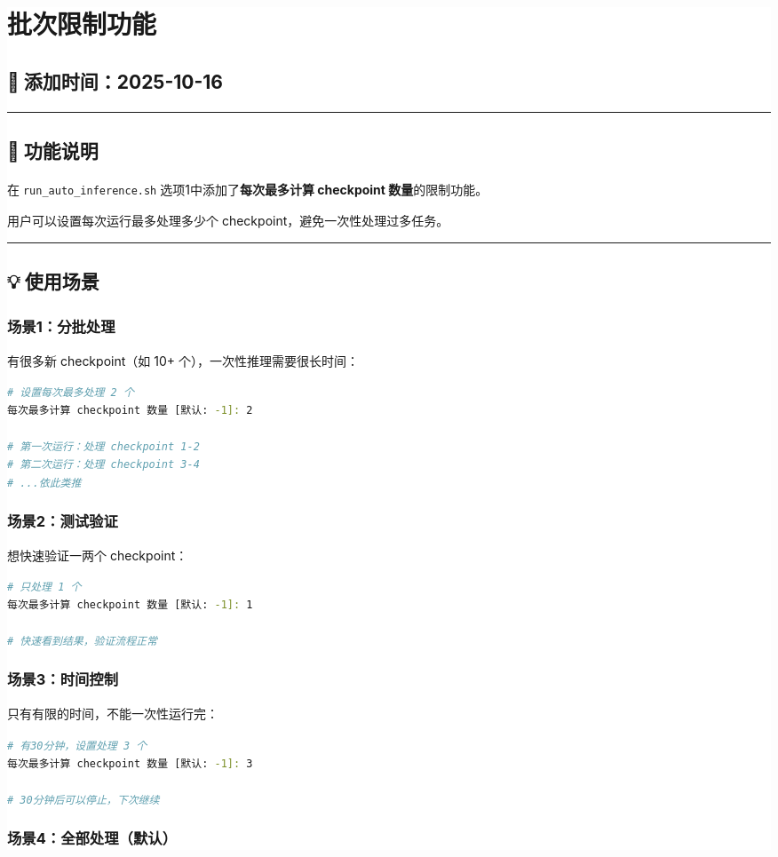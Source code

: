 # 批次限制功能

## 📅 添加时间：2025-10-16

---

## 🎯 功能说明

在 `run_auto_inference.sh` 选项1中添加了**每次最多计算 checkpoint 数量**的限制功能。

用户可以设置每次运行最多处理多少个 checkpoint，避免一次性处理过多任务。

---

## 💡 使用场景

### 场景1：分批处理

有很多新 checkpoint（如 10+ 个），一次性推理需要很长时间：

```bash
# 设置每次最多处理 2 个
每次最多计算 checkpoint 数量 [默认: -1]: 2

# 第一次运行：处理 checkpoint 1-2
# 第二次运行：处理 checkpoint 3-4
# ...依此类推
```

### 场景2：测试验证

想快速验证一两个 checkpoint：

```bash
# 只处理 1 个
每次最多计算 checkpoint 数量 [默认: -1]: 1

# 快速看到结果，验证流程正常
```

### 场景3：时间控制

只有有限的时间，不能一次性运行完：

```bash
# 有30分钟，设置处理 3 个
每次最多计算 checkpoint 数量 [默认: -1]: 3

# 30分钟后可以停止，下次继续
```

### 场景4：全部处理（默认）
